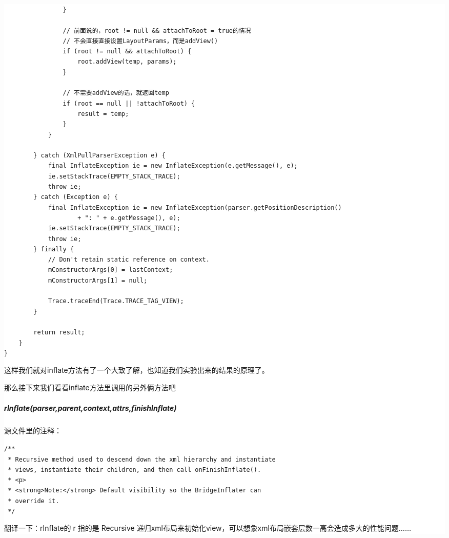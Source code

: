 ```
                }

                // 前面说的，root != null && attachToRoot = true的情况
                // 不会直接直接设置LayoutParams，而是addView()
                if (root != null && attachToRoot) {
                    root.addView(temp, params);
                }

                // 不需要addView的话，就返回temp
                if (root == null || !attachToRoot) {
                    result = temp;
                }
            }

        } catch (XmlPullParserException e) {
            final InflateException ie = new InflateException(e.getMessage(), e);
            ie.setStackTrace(EMPTY_STACK_TRACE);
            throw ie;
        } catch (Exception e) {
            final InflateException ie = new InflateException(parser.getPositionDescription()
                    + ": " + e.getMessage(), e);
            ie.setStackTrace(EMPTY_STACK_TRACE);
            throw ie;
        } finally {
            // Don't retain static reference on context.
            mConstructorArgs[0] = lastContext;
            mConstructorArgs[1] = null;

            Trace.traceEnd(Trace.TRACE_TAG_VIEW);
        }

        return result;
    }
}
```
这样我们就对inflate方法有了一个大致了解，也知道我们实验出来的结果的原理了。

那么接下来我们看看inflate方法里调用的另外俩方法吧

##### rInflate(parser,parent,context,attrs,finishInflate)

源文件里的注释：
```
/**
 * Recursive method used to descend down the xml hierarchy and instantiate
 * views, instantiate their children, and then call onFinishInflate().
 * <p>
 * <strong>Note:</strong> Default visibility so the BridgeInflater can
 * override it.
 */
```
翻译一下：rInflate的 r 指的是 Recursive 递归xml布局来初始化view，可以想象xml布局嵌套层数一高会造成多大的性能问题……
